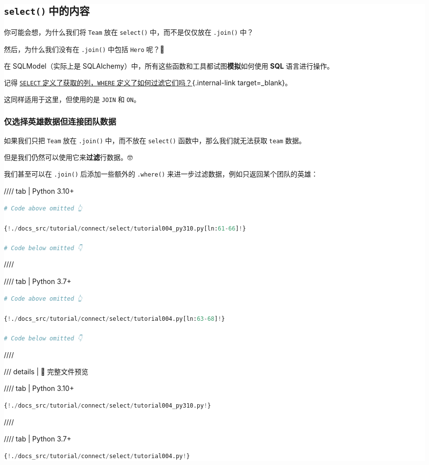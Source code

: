 </div>

## `select()` 中的内容

你可能会想，为什么我们将 `Team` 放在 `select()` 中，而不是仅仅放在 `.join()` 中？

然后，为什么我们没有在 `.join()` 中包括 `Hero` 呢？🤔

在 SQLModel（实际上是 SQLAlchemy）中，所有这些函数和工具都试图**模拟**如何使用 **SQL** 语言进行操作。

记得 [`SELECT` 定义了获取的列，`WHERE` 定义了如何过滤它们吗？](../where.md#select-and-where){.internal-link target=_blank}。

这同样适用于这里，但使用的是 `JOIN` 和 `ON`。

### 仅选择英雄数据但连接团队数据

如果我们只把 `Team` 放在 `.join()` 中，而不放在 `select()` 函数中，那么我们就无法获取 `team` 数据。

但是我们仍然可以使用它来**过滤**行数据。🤓

我们甚至可以在 `.join()` 后添加一些额外的 `.where()` 来进一步过滤数据，例如只返回某个团队的英雄：

//// tab | Python 3.10+

```Python hl_lines="5"
# Code above omitted 👆

{!./docs_src/tutorial/connect/select/tutorial004_py310.py[ln:61-66]!}

# Code below omitted 👇
```

////

//// tab | Python 3.7+

```Python hl_lines="5"
# Code above omitted 👆

{!./docs_src/tutorial/connect/select/tutorial004.py[ln:63-68]!}

# Code below omitted 👇
```

////

/// details | 👀 完整文件预览

//// tab | Python 3.10+

```Python
{!./docs_src/tutorial/connect/select/tutorial004_py310.py!}
```

////

//// tab | Python 3.7+

```Python
{!./docs_src/tutorial/connect/select/tutorial004.py!}
```
